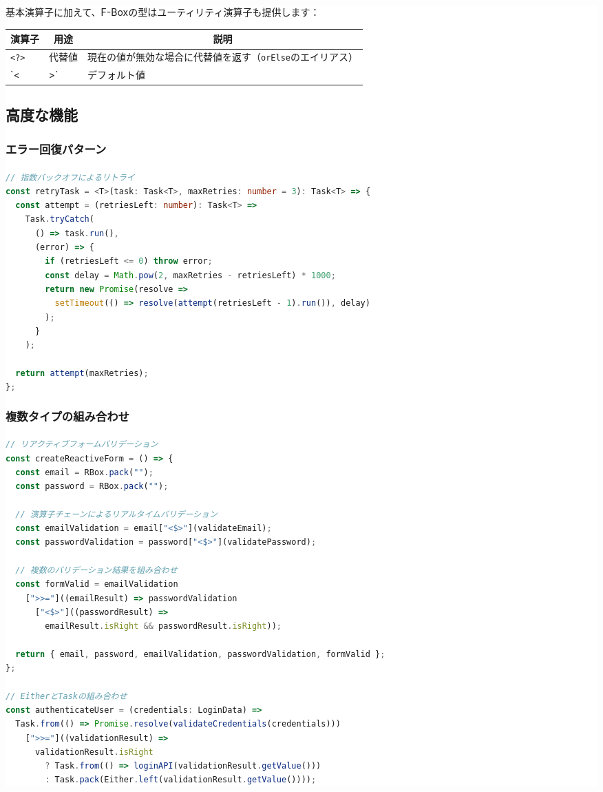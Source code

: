 基本演算子に加えて、F-Boxの型はユーティリティ演算子も提供します：

| 演算子 | 用途 | 説明 |
|----------|---------|-------------|
| `<?>` | 代替値 | 現在の値が無効な場合に代替値を返す（`orElse`のエイリアス） |
| `<|>` | デフォルト値 | 値を取得するか、デフォルト値を返す（`getOrElse`のエイリアス） |

## 高度な機能

### エラー回復パターン

```typescript
// 指数バックオフによるリトライ
const retryTask = <T>(task: Task<T>, maxRetries: number = 3): Task<T> => {
  const attempt = (retriesLeft: number): Task<T> =>
    Task.tryCatch(
      () => task.run(),
      (error) => {
        if (retriesLeft <= 0) throw error;
        const delay = Math.pow(2, maxRetries - retriesLeft) * 1000;
        return new Promise(resolve =>
          setTimeout(() => resolve(attempt(retriesLeft - 1).run()), delay)
        );
      }
    );

  return attempt(maxRetries);
};
```

### 複数タイプの組み合わせ

```typescript
// リアクティブフォームバリデーション
const createReactiveForm = () => {
  const email = RBox.pack("");
  const password = RBox.pack("");

  // 演算子チェーンによるリアルタイムバリデーション
  const emailValidation = email["<$>"](validateEmail);
  const passwordValidation = password["<$>"](validatePassword);

  // 複数のバリデーション結果を組み合わせ
  const formValid = emailValidation
    [">>="]((emailResult) => passwordValidation
      ["<$>"]((passwordResult) =>
        emailResult.isRight && passwordResult.isRight));

  return { email, password, emailValidation, passwordValidation, formValid };
};

// EitherとTaskの組み合わせ
const authenticateUser = (credentials: LoginData) =>
  Task.from(() => Promise.resolve(validateCredentials(credentials)))
    [">>="]((validationResult) =>
      validationResult.isRight
        ? Task.from(() => loginAPI(validationResult.getValue()))
        : Task.pack(Either.left(validationResult.getValue())));
```
